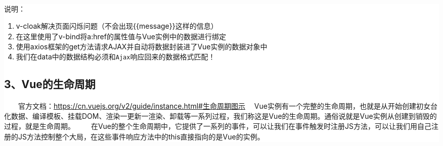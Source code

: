 说明：

1. v-cloak解决页面闪烁问题（不会出现{{message}}这样的信息）
2. 在这里使用了v-bind将a:href的属性值与Vue实例中的数据进行绑定
3. 使用axios框架的get方法请求AJAX并自动将数据封装进了Vue实例的数据对象中
4. 我们在data中的数据结构必须和`Ajax`响应回来的数据格式匹配！

## 3、Vue的生命周期

  官方文档：https://cn.vuejs.org/v2/guide/instance.html#生命周期图示  Vue实例有一个完整的生命周期，也就是从开始创建初女台化数据、编译模板、挂载DOM、渲染一更新一渲染、卸载等一系列过程，我们称这是Vue的生命周期。通俗说就是Vue实例从创建到销毁的过程，就是生命周期。   在Vue的整个生命周期中，它提供了一系列的事件，可以让我们在事件触发时注册JS方法，可以让我们用自己注册的JS方法控制整个大局，在这些事件响应方法中的this直接指向的是Vue的实例。
